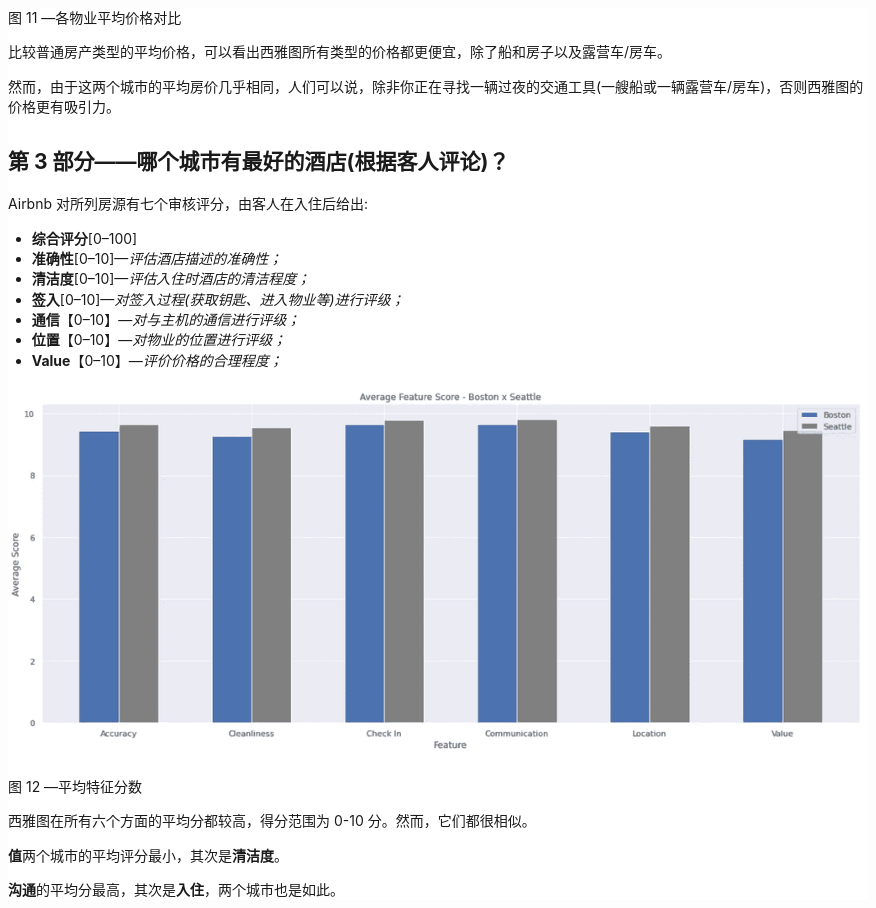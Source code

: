 图 11 —各物业平均价格对比

比较普通房产类型的平均价格，可以看出西雅图所有类型的价格都更便宜，除了船和房子以及露营车/房车。

然而，由于这两个城市的平均房价几乎相同，人们可以说，除非你正在寻找一辆过夜的交通工具(一艘船或一辆露营车/房车)，否则西雅图的价格更有吸引力。

## 第 3 部分——哪个城市有最好的酒店(根据客人评论)？

Airbnb 对所列房源有七个审核评分，由客人在入住后给出:

*   **综合评分**[0–100]
*   **准确性**[0–10]—*评估酒店描述的准确性；*
*   **清洁度**[0–10]—*评估入住时酒店的清洁程度；*
*   **签入**[0–10]—*对签入过程(获取钥匙、进入物业等)进行评级；*
*   **通信**【0–10】—*对与主机的通信进行评级；*
*   **位置**【0–10】—*对物业的位置进行评级；*
*   **Value**【0–10】—*评价价格的合理程度；*

![](img/f4b8562ed4b7ce9cccbb4a308ea4e471.png)

图 12 —平均特征分数

西雅图在所有六个方面的平均分都较高，得分范围为 0-10 分。然而，它们都很相似。

**值**两个城市的平均评分最小，其次是**清洁度**。

**沟通**的平均分最高，其次是**入住**，两个城市也是如此。
